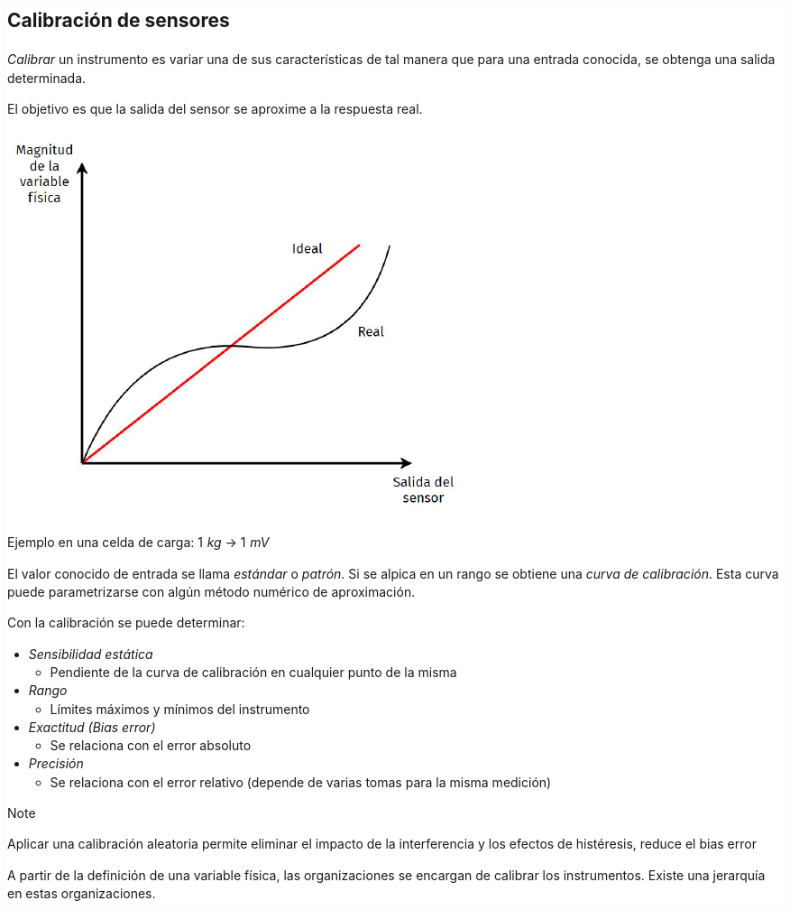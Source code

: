 ## Calibración de sensores

_Calibrar_ un instrumento es variar una de sus características de tal manera que para una entrada conocida, se obtenga una salida determinada.

El objetivo es que la salida del sensor se aproxime a la respuesta real.

![](attachments/Pasted%20image%2020230921131244.png)

Ejemplo en una celda de carga: $1\,\,kg$ -> $1\,\,mV$

El valor conocido de entrada se llama _estándar_ o _patrón_. Si se alpica en un rango se obtiene una _curva de calibración_. Esta curva puede parametrizarse con algún método numérico de aproximación.

Con la calibración se puede determinar:
- _Sensibilidad estática_
	- Pendiente de la curva de calibración en cualquier punto de la misma
- _Rango_
	- Límites máximos y mínimos del instrumento
- _Exactitud (Bias error)_
	- Se relaciona con el error absoluto
- _Precisión_
	- Se relaciona con el error relativo (depende de varias tomas para la misma medición)

>[!Note]
>Aplicar una calibración aleatoria permite eliminar el impacto de la interferencia y los efectos de histéresis, reduce el bias error

A partir de la definición de una variable física, las organizaciones se encargan de calibrar los instrumentos. Existe una jerarquía en estas organizaciones.
